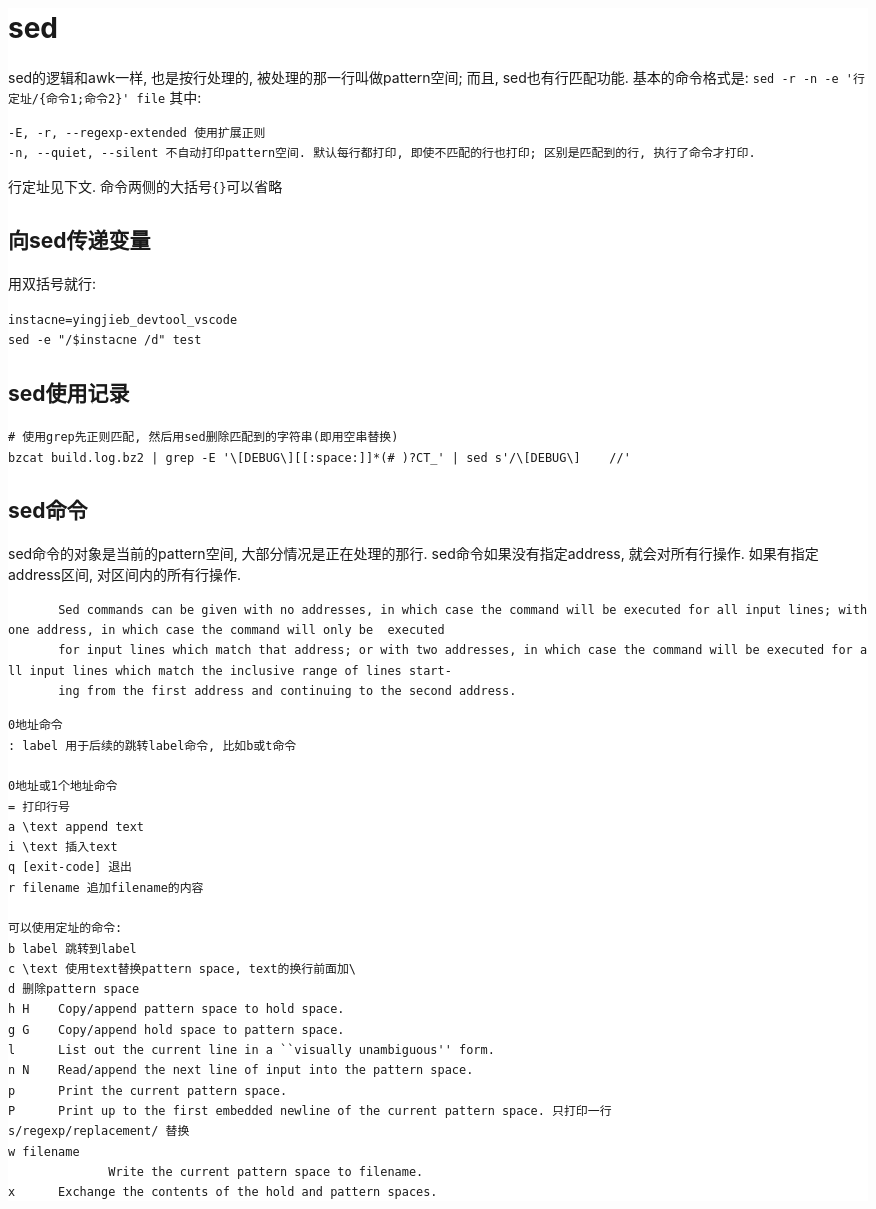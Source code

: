 
# sed
sed的逻辑和awk一样, 也是按行处理的, 被处理的那一行叫做pattern空间; 而且, sed也有行匹配功能.
基本的命令格式是:
`sed -r -n -e '行定址/{命令1;命令2}' file`
其中:
```shell
-E, -r, --regexp-extended 使用扩展正则
-n, --quiet, --silent 不自动打印pattern空间. 默认每行都打印, 即使不匹配的行也打印; 区别是匹配到的行, 执行了命令才打印.
```
行定址见下文.
命令两侧的大括号`{}`可以省略

## 向sed传递变量
用双括号就行:
```shell
instacne=yingjieb_devtool_vscode
sed -e "/$instacne /d" test
```

## sed使用记录
```shell
# 使用grep先正则匹配, 然后用sed删除匹配到的字符串(即用空串替换)
bzcat build.log.bz2 | grep -E '\[DEBUG\][[:space:]]*(# )?CT_' | sed s'/\[DEBUG\]    //'
```

## sed命令
sed命令的对象是当前的pattern空间, 大部分情况是正在处理的那行.
sed命令如果没有指定address, 就会对所有行操作.
如果有指定address区间, 对区间内的所有行操作.
```shell
       Sed commands can be given with no addresses, in which case the command will be executed for all input lines; with one address, in which case the command will only be  executed
       for input lines which match that address; or with two addresses, in which case the command will be executed for all input lines which match the inclusive range of lines start‐
       ing from the first address and continuing to the second address.
```

```shell
0地址命令
: label 用于后续的跳转label命令, 比如b或t命令

0地址或1个地址命令
= 打印行号
a \text append text
i \text 插入text
q [exit-code] 退出
r filename 追加filename的内容

可以使用定址的命令:
b label 跳转到label
c \text 使用text替换pattern space, text的换行前面加\
d 删除pattern space
h H    Copy/append pattern space to hold space.
g G    Copy/append hold space to pattern space.
l      List out the current line in a ``visually unambiguous'' form.
n N    Read/append the next line of input into the pattern space.
p      Print the current pattern space.
P      Print up to the first embedded newline of the current pattern space. 只打印一行
s/regexp/replacement/ 替换
w filename
              Write the current pattern space to filename.
x      Exchange the contents of the hold and pattern spaces.
```